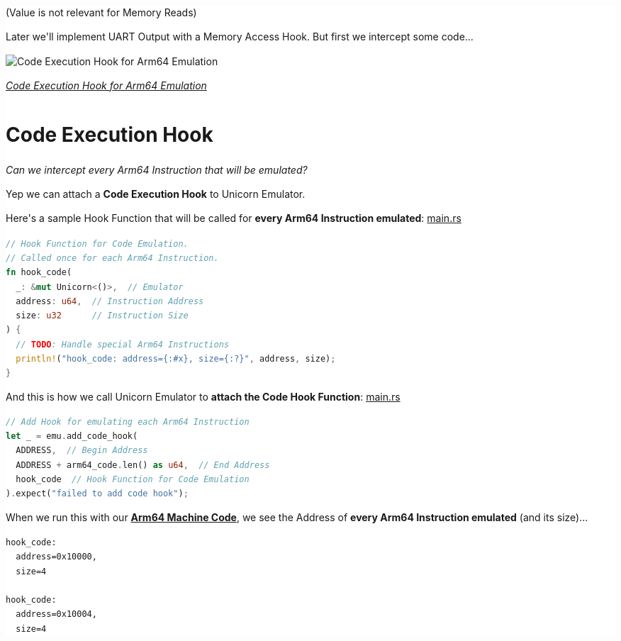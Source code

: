 (Value is not relevant for Memory Reads)

Later we'll implement UART Output with a Memory Access Hook. But first we intercept some code...

![Code Execution Hook for Arm64 Emulation](https://lupyuen.github.io/images/unicorn-code3.png)

[_Code Execution Hook for Arm64 Emulation_](https://github.com/lupyuen/pinephone-emulator/blob/3655ac2875664376f42ad3a3ced5cbf067790782/src/main.rs#L108-L117)

# Code Execution Hook

_Can we intercept every Arm64 Instruction that will be emulated?_

Yep we can attach a __Code Execution Hook__ to Unicorn Emulator.

Here's a sample Hook Function that will be called for __every Arm64 Instruction emulated__: [main.rs](https://github.com/lupyuen/pinephone-emulator/blob/3655ac2875664376f42ad3a3ced5cbf067790782/src/main.rs#L108-L117)

```rust
// Hook Function for Code Emulation.
// Called once for each Arm64 Instruction.
fn hook_code(
  _: &mut Unicorn<()>,  // Emulator
  address: u64,  // Instruction Address
  size: u32      // Instruction Size
) {
  // TODO: Handle special Arm64 Instructions
  println!("hook_code: address={:#x}, size={:?}", address, size);
}
```

And this is how we call Unicorn Emulator to __attach the Code Hook Function__: [main.rs](https://github.com/lupyuen/pinephone-emulator/blob/3655ac2875664376f42ad3a3ced5cbf067790782/src/main.rs#L52-L57)

```rust
// Add Hook for emulating each Arm64 Instruction
let _ = emu.add_code_hook(
  ADDRESS,  // Begin Address
  ADDRESS + arm64_code.len() as u64,  // End Address
  hook_code  // Hook Function for Code Emulation
).expect("failed to add code hook");
```

When we run this with our [__Arm64 Machine Code__](https://lupyuen.github.io/articles/unicorn#emulate-arm64-machine-code), we see the Address of __every Arm64 Instruction emulated__ (and its size)...

```text
hook_code:
  address=0x10000,
  size=4

hook_code:
  address=0x10004,
  size=4
```
